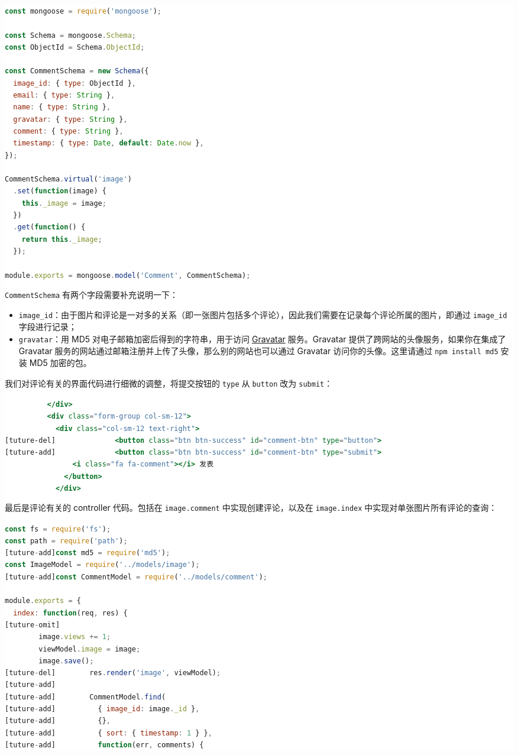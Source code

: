 ```js models/comment.js
const mongoose = require('mongoose');

const Schema = mongoose.Schema;
const ObjectId = Schema.ObjectId;

const CommentSchema = new Schema({
  image_id: { type: ObjectId },
  email: { type: String },
  name: { type: String },
  gravatar: { type: String },
  comment: { type: String },
  timestamp: { type: Date, default: Date.now },
});

CommentSchema.virtual('image')
  .set(function(image) {
    this._image = image;
  })
  .get(function() {
    return this._image;
  });

module.exports = mongoose.model('Comment', CommentSchema);
```

`CommentSchema` 有两个字段需要补充说明一下：

- `image_id`：由于图片和评论是一对多的关系（即一张图片包括多个评论），因此我们需要在记录每个评论所属的图片，即通过 `image_id` 字段进行记录；
- `gravatar`：用 MD5 对电子邮箱加密后得到的字符串，用于访问 [Gravatar](https://gravatar.com) 服务。Gravatar 提供了跨网站的头像服务，如果你在集成了 Gravatar 服务的网站通过邮箱注册并上传了头像，那么别的网站也可以通过 Gravatar 访问你的头像。这里请通过 `npm install md5` 安装 MD5 加密的包。

我们对评论有关的界面代码进行细微的调整，将提交按钮的 `type` 从 `button` 改为 `submit`：

```handlebars views/image.handlebars
          </div>
          <div class="form-group col-sm-12">
            <div class="col-sm-12 text-right">
[tuture-del]              <button class="btn btn-success" id="comment-btn" type="button">
[tuture-add]              <button class="btn btn-success" id="comment-btn" type="submit">
                <i class="fa fa-comment"></i> 发表
              </button>
            </div>
```

最后是评论有关的 controller 代码。包括在 `image.comment` 中实现创建评论，以及在 `image.index` 中实现对单张图片所有评论的查询：

```js controllers/image.js
const fs = require('fs');
const path = require('path');
[tuture-add]const md5 = require('md5');
const ImageModel = require('../models/image');
[tuture-add]const CommentModel = require('../models/comment');

module.exports = {
  index: function(req, res) {
[tuture-omit]
        image.views += 1;
        viewModel.image = image;
        image.save();
[tuture-del]        res.render('image', viewModel);
[tuture-add]
[tuture-add]        CommentModel.find(
[tuture-add]          { image_id: image._id },
[tuture-add]          {},
[tuture-add]          { sort: { timestamp: 1 } },
[tuture-add]          function(err, comments) {
```
